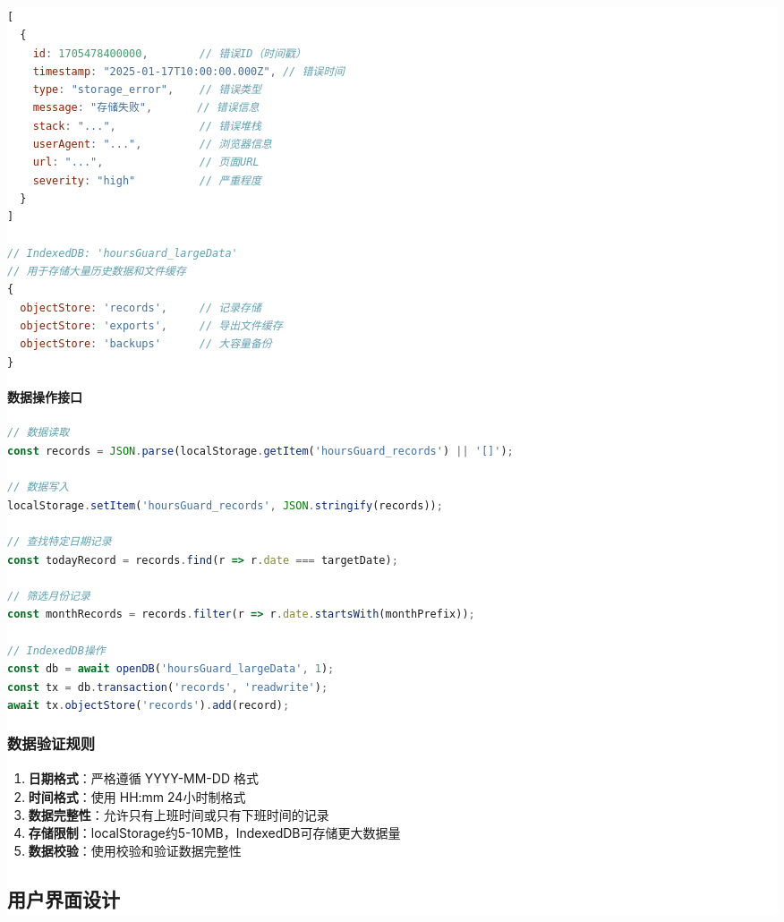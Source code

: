 ```javascript
[
  {
    id: 1705478400000,        // 错误ID（时间戳）
    timestamp: "2025-01-17T10:00:00.000Z", // 错误时间
    type: "storage_error",    // 错误类型
    message: "存储失败",       // 错误信息
    stack: "...",             // 错误堆栈
    userAgent: "...",         // 浏览器信息
    url: "...",               // 页面URL
    severity: "high"          // 严重程度
  }
]

// IndexedDB: 'hoursGuard_largeData'
// 用于存储大量历史数据和文件缓存
{
  objectStore: 'records',     // 记录存储
  objectStore: 'exports',     // 导出文件缓存
  objectStore: 'backups'      // 大容量备份
}
```

#### 数据操作接口
```javascript
// 数据读取
const records = JSON.parse(localStorage.getItem('hoursGuard_records') || '[]');

// 数据写入
localStorage.setItem('hoursGuard_records', JSON.stringify(records));

// 查找特定日期记录
const todayRecord = records.find(r => r.date === targetDate);

// 筛选月份记录
const monthRecords = records.filter(r => r.date.startsWith(monthPrefix));

// IndexedDB操作
const db = await openDB('hoursGuard_largeData', 1);
const tx = db.transaction('records', 'readwrite');
await tx.objectStore('records').add(record);
```

### 数据验证规则

1. **日期格式**：严格遵循 YYYY-MM-DD 格式
2. **时间格式**：使用 HH:mm 24小时制格式
3. **数据完整性**：允许只有上班时间或只有下班时间的记录
4. **存储限制**：localStorage约5-10MB，IndexedDB可存储更大数据量
5. **数据校验**：使用校验和验证数据完整性

## 用户界面设计
